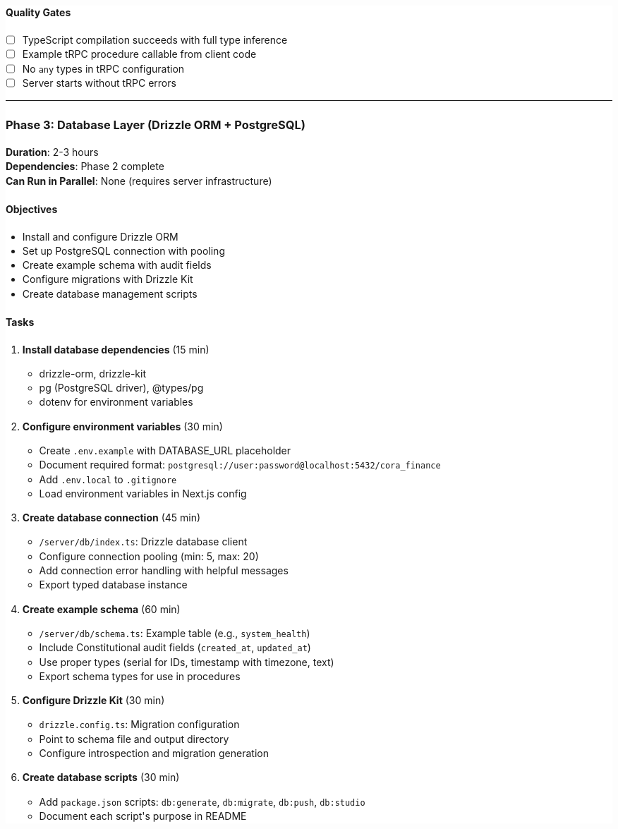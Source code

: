 #### Quality Gates

- [ ] TypeScript compilation succeeds with full type inference
- [ ] Example tRPC procedure callable from client code
- [ ] No `any` types in tRPC configuration
- [ ] Server starts without tRPC errors

---

### Phase 3: Database Layer (Drizzle ORM + PostgreSQL)

**Duration**: 2-3 hours  
**Dependencies**: Phase 2 complete  
**Can Run in Parallel**: None (requires server infrastructure)

#### Objectives

- Install and configure Drizzle ORM
- Set up PostgreSQL connection with pooling
- Create example schema with audit fields
- Configure migrations with Drizzle Kit
- Create database management scripts

#### Tasks

1. **Install database dependencies** (15 min)
   - drizzle-orm, drizzle-kit
   - pg (PostgreSQL driver), @types/pg
   - dotenv for environment variables

2. **Configure environment variables** (30 min)
   - Create `.env.example` with DATABASE_URL placeholder
   - Document required format: `postgresql://user:password@localhost:5432/cora_finance`
   - Add `.env.local` to `.gitignore`
   - Load environment variables in Next.js config

3. **Create database connection** (45 min)
   - `/server/db/index.ts`: Drizzle database client
   - Configure connection pooling (min: 5, max: 20)
   - Add connection error handling with helpful messages
   - Export typed database instance

4. **Create example schema** (60 min)
   - `/server/db/schema.ts`: Example table (e.g., `system_health`)
   - Include Constitutional audit fields (`created_at`, `updated_at`)
   - Use proper types (serial for IDs, timestamp with timezone, text)
   - Export schema types for use in procedures

5. **Configure Drizzle Kit** (30 min)
   - `drizzle.config.ts`: Migration configuration
   - Point to schema file and output directory
   - Configure introspection and migration generation

6. **Create database scripts** (30 min)
   - Add `package.json` scripts: `db:generate`, `db:migrate`, `db:push`, `db:studio`
   - Document each script's purpose in README
